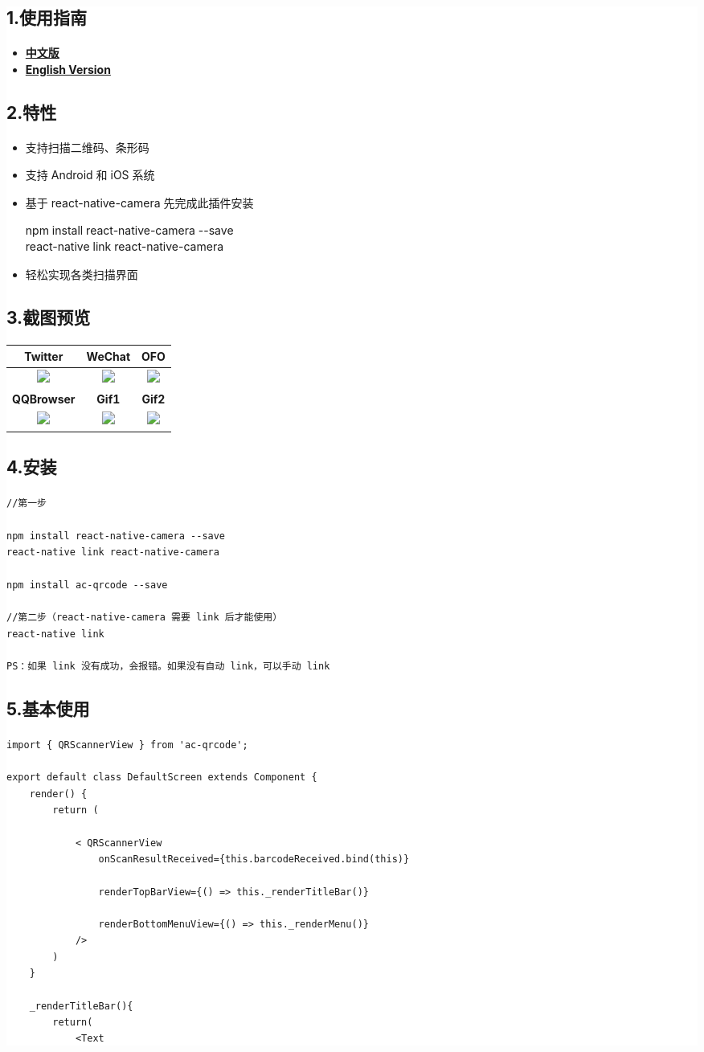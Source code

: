 ## 1.使用指南

- [**中文版**](https://github.com/MarnoDev/AC-QRCode-RN/blob/master/README_CN.md)
- [**English Version**](https://github.com/MarnoDev/AC-QRCode-RN/blob/master/README.md)

## 2.特性
- 支持扫描二维码、条形码
- 支持 Android 和 iOS 系统
- 基于 react-native-camera 先完成此插件安装

    npm install react-native-camera --save  
    react-native link react-native-camera  
    
- 轻松实现各类扫描界面

## 3.截图预览

|Twitter|WeChat|OFO|
|:--:|:--:|:--:|
|![](https://github.com/MarnoDev/AC-QRCode-RN/blob/master/screenshots/twitter.png)|![](https://github.com/MarnoDev/AC-QRCode-RN/blob/master/screenshots/wechat.png)|![](https://github.com/MarnoDev/AC-QRCode-RN/blob/master/screenshots/ofo.png)|
|**QQBrowser**|**Gif1**|**Gif2**|
|![](https://github.com/MarnoDev/AC-QRCode-RN/blob/master/screenshots/qqbrowser.png)|![](https://github.com/MarnoDev/AC-QRCode-RN/blob/master/screenshots/demo1.gif)|![](https://github.com/MarnoDev/AC-QRCode-RN/blob/master/screenshots/demo2.gif)|


## 4.安装

```
//第一步

npm install react-native-camera --save  
react-native link react-native-camera  

npm install ac-qrcode --save

//第二步（react-native-camera 需要 link 后才能使用）
react-native link

PS：如果 link 没有成功，会报错。如果没有自动 link，可以手动 link
```

## 5.基本使用

```
import { QRScannerView } from 'ac-qrcode';

export default class DefaultScreen extends Component {
    render() {
        return (

            < QRScannerView
                onScanResultReceived={this.barcodeReceived.bind(this)}

                renderTopBarView={() => this._renderTitleBar()}

                renderBottomMenuView={() => this._renderMenu()}
            />
        )
    }

    _renderTitleBar(){
        return(
            <Text
```